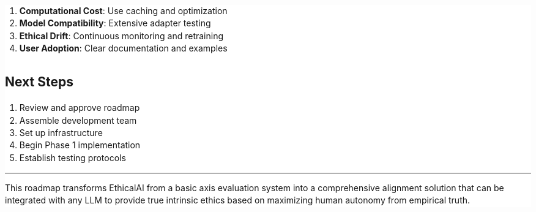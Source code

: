 1. **Computational Cost**: Use caching and optimization
2. **Model Compatibility**: Extensive adapter testing
3. **Ethical Drift**: Continuous monitoring and retraining
4. **User Adoption**: Clear documentation and examples

## Next Steps

1. Review and approve roadmap
2. Assemble development team
3. Set up infrastructure
4. Begin Phase 1 implementation
5. Establish testing protocols

---

This roadmap transforms EthicalAI from a basic axis evaluation system into a comprehensive alignment solution that can be integrated with any LLM to provide true intrinsic ethics based on maximizing human autonomy from empirical truth.
